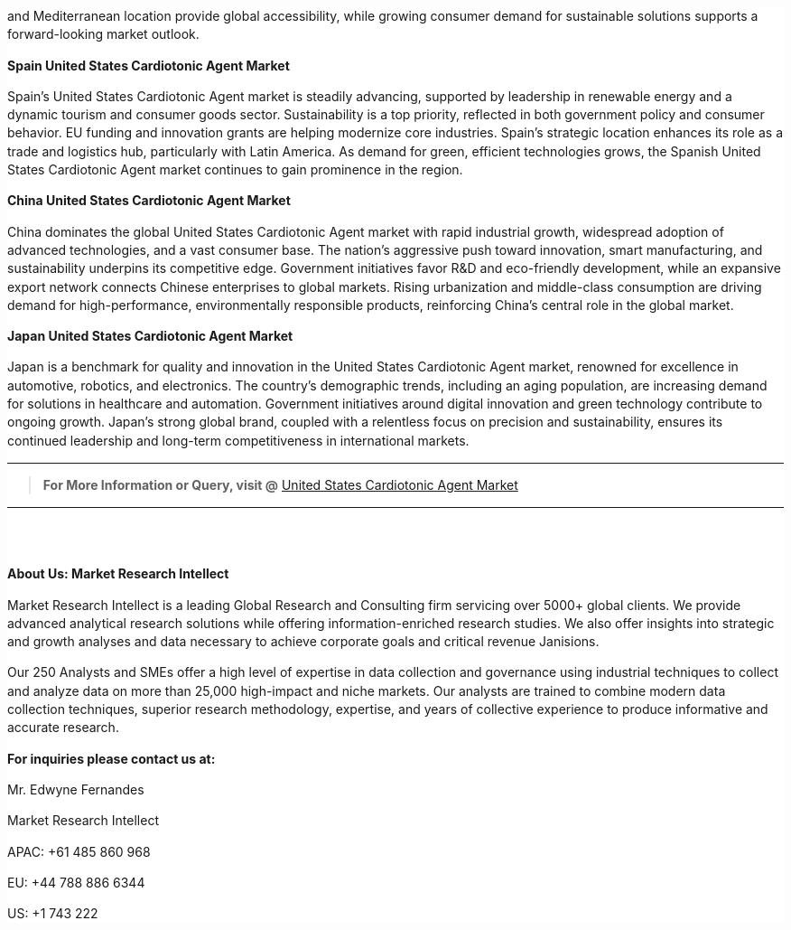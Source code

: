 and Mediterranean location provide global accessibility, while growing consumer demand for sustainable solutions supports a forward-looking market outlook.</p><p class="" data-start="4424" data-end="4975"><strong data-start="4424" data-end="4445">Spain United States Cardiotonic Agent Market</strong></p><p class="" data-start="4424" data-end="4975">Spain&rsquo;s United States Cardiotonic Agent market is steadily advancing, supported by leadership in renewable energy and a dynamic tourism and consumer goods sector. Sustainability is a top priority, reflected in both government policy and consumer behavior. EU funding and innovation grants are helping modernize core industries. Spain&rsquo;s strategic location enhances its role as a trade and logistics hub, particularly with Latin America. As demand for green, efficient technologies grows, the Spanish United States Cardiotonic Agent market continues to gain prominence in the region.</p><p class="" data-start="4977" data-end="5589"><strong data-start="4977" data-end="4998">China United States Cardiotonic Agent Market</strong></p><p class="" data-start="4977" data-end="5589">China dominates the global United States Cardiotonic Agent market with rapid industrial growth, widespread adoption of advanced technologies, and a vast consumer base. The nation&rsquo;s aggressive push toward innovation, smart manufacturing, and sustainability underpins its competitive edge. Government initiatives favor R&amp;D and eco-friendly development, while an expansive export network connects Chinese enterprises to global markets. Rising urbanization and middle-class consumption are driving demand for high-performance, environmentally responsible products, reinforcing China&rsquo;s central role in the global market.</p><p class="" data-start="5591" data-end="6162"><strong data-start="5591" data-end="5612">Japan United States Cardiotonic Agent Market</strong></p><p class="" data-start="5591" data-end="6162">Japan is a benchmark for quality and innovation in the United States Cardiotonic Agent market, renowned for excellence in automotive, robotics, and electronics. The country&rsquo;s demographic trends, including an aging population, are increasing demand for solutions in healthcare and automation. Government initiatives around digital innovation and green technology contribute to ongoing growth. Japan&rsquo;s strong global brand, coupled with a relentless focus on precision and sustainability, ensures its continued leadership and long-term competitiveness in international markets.</p><hr /><blockquote><p><span class="font-[700]"><strong>For More Information or Query, visit&nbsp;@</strong>&nbsp;</span><span class="font-[700]"><a href="https://www.marketresearchintellect.com/product/cardiotonic-agent-market/?utm_source=Linkedin&utm_medium=019" target="_blank" data-tracking-control-name="article-ssr-frontend-pulse_little-text-block" data-tracking-will-navigate="" data-test-link="">United States Cardiotonic Agent Market</a></span></p></blockquote><hr /><h3>&nbsp;</h3><p><strong><span class="font-[700]">About Us: Market Research Intellect</span></strong></p><p><span class="">Market Research Intellect is a leading Global Research and Consulting firm servicing over 5000+ global clients. We provide advanced analytical research solutions while offering information-enriched research studies.&nbsp;</span>We also offer insights into strategic and growth analyses and data necessary to achieve corporate goals and critical revenue Janisions.</p><p><span class="">Our 250 Analysts and SMEs offer a high level of expertise in data collection and governance using industrial techniques to collect and analyze data on more than 25,000 high-impact and niche markets. Our analysts are trained to combine modern data collection techniques, superior research methodology, expertise, and years of collective experience to produce informative and accurate research.</span></p><p><strong>For inquiries please contact us at:</strong></p><p>Mr. Edwyne Fernandes</p><p>Market Research Intellect</p><p>APAC: +61 485 860 968</p><p>EU: +44 788 886 6344</p><p>US: +1 743 222